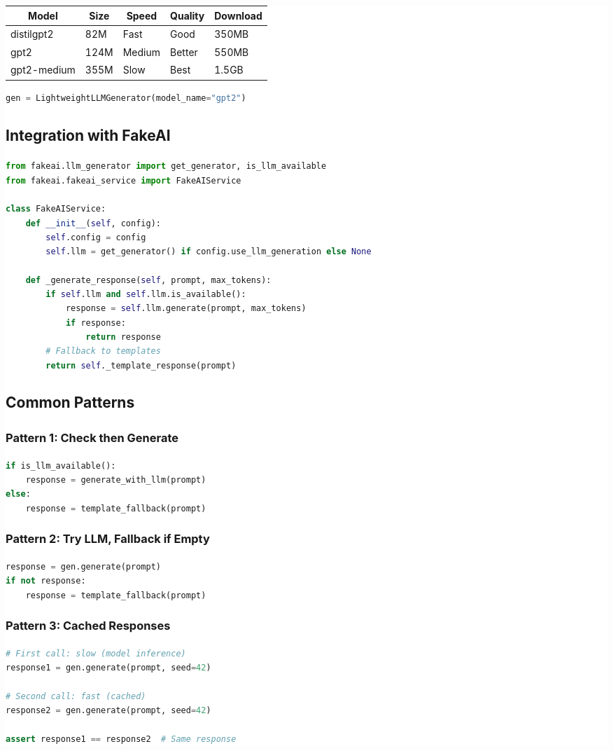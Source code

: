 | Model | Size | Speed | Quality | Download |
|-------|------|-------|---------|----------|
| distilgpt2 | 82M | Fast | Good | 350MB |
| gpt2 | 124M | Medium | Better | 550MB |
| gpt2-medium | 355M | Slow | Best | 1.5GB |

```python
gen = LightweightLLMGenerator(model_name="gpt2")
```

## Integration with FakeAI

```python
from fakeai.llm_generator import get_generator, is_llm_available
from fakeai.fakeai_service import FakeAIService

class FakeAIService:
    def __init__(self, config):
        self.config = config
        self.llm = get_generator() if config.use_llm_generation else None

    def _generate_response(self, prompt, max_tokens):
        if self.llm and self.llm.is_available():
            response = self.llm.generate(prompt, max_tokens)
            if response:
                return response
        # Fallback to templates
        return self._template_response(prompt)
```

## Common Patterns

### Pattern 1: Check then Generate
```python
if is_llm_available():
    response = generate_with_llm(prompt)
else:
    response = template_fallback(prompt)
```

### Pattern 2: Try LLM, Fallback if Empty
```python
response = gen.generate(prompt)
if not response:
    response = template_fallback(prompt)
```

### Pattern 3: Cached Responses
```python
# First call: slow (model inference)
response1 = gen.generate(prompt, seed=42)

# Second call: fast (cached)
response2 = gen.generate(prompt, seed=42)

assert response1 == response2  # Same response
```
